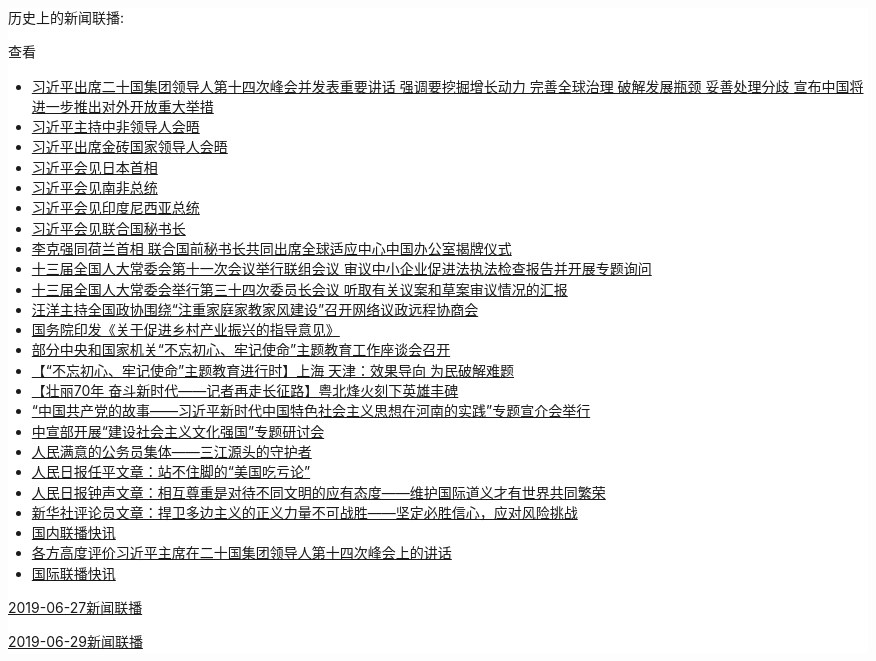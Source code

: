 
历史上的新闻联播:

 查看
 

* [习近平出席二十国集团领导人第十四次峰会并发表重要讲话 强调要挖掘增长动力 完善全球治理 破解发展瓶颈 妥善处理分歧 宣布中国将进一步推出对外开放重大举措](#习近平出席二十国集团领导人第十四次峰会并发表重要讲话-强调要挖掘增长动力-完善全球治理-破解发展瓶颈-妥善处理分歧-宣布中国将进)
* [习近平主持中非领导人会晤](#习近平主持中非领导人会晤)
* [习近平出席金砖国家领导人会晤](#习近平出席金砖国家领导人会晤)
* [习近平会见日本首相](#习近平会见日本首相)
* [习近平会见南非总统](#习近平会见南非总统)
* [习近平会见印度尼西亚总统](#习近平会见印度尼西亚总统)
* [习近平会见联合国秘书长](#习近平会见联合国秘书长)
* [李克强同荷兰首相 联合国前秘书长共同出席全球适应中心中国办公室揭牌仪式](#李克强同荷兰首相-联合国前秘书长共同出席全球适应中心中国办公室揭牌仪式)
* [十三届全国人大常委会第十一次会议举行联组会议 审议中小企业促进法执法检查报告并开展专题询问](#十三届全国人大常委会第十一次会议举行联组会议-审议中小企业促进法执法检查报告并开展专题询问)
* [十三届全国人大常委会举行第三十四次委员长会议 听取有关议案和草案审议情况的汇报](#十三届全国人大常委会举行第三十四次委员长会议-听取有关议案和草案审议情况的汇报)
* [汪洋主持全国政协围绕“注重家庭家教家风建设”召开网络议政远程协商会](#汪洋主持全国政协围绕“注重家庭家教家风建设”召开网络议政远程协商会)
* [国务院印发《关于促进乡村产业振兴的指导意见》](#国务院印发《关于促进乡村产业振兴的指导意见》)
* [部分中央和国家机关“不忘初心、牢记使命”主题教育工作座谈会召开](#部分中央和国家机关“不忘初心、牢记使命”主题教育工作座谈会召开)
* [【“不忘初心、牢记使命”主题教育进行时】上海 天津：效果导向 为民破解难题](#【“不忘初心、牢记使命”主题教育进行时】上海-天津：效果导向-为民破解难题)
* [【壮丽70年 奋斗新时代——记者再走长征路】粤北烽火刻下英雄丰碑](#【壮丽70年-奋斗新时代——记者再走长征路】粤北烽火刻下英雄丰碑)
* [“中国共产党的故事——习近平新时代中国特色社会主义思想在河南的实践”专题宣介会举行](#“中国共产党的故事——习近平新时代中国特色社会主义思想在河南的实践”专题宣介会举行)
* [中宣部开展“建设社会主义文化强国”专题研讨会](#中宣部开展“建设社会主义文化强国”专题研讨会)
* [人民满意的公务员集体——三江源头的守护者](#人民满意的公务员集体——三江源头的守护者)
* [人民日报任平文章：站不住脚的“美国吃亏论”](#人民日报任平文章：站不住脚的“美国吃亏论”)
* [人民日报钟声文章：相互尊重是对待不同文明的应有态度——维护国际道义才有世界共同繁荣](#人民日报钟声文章：相互尊重是对待不同文明的应有态度——维护国际道义才有世界共同繁荣)
* [新华社评论员文章：捍卫多边主义的正义力量不可战胜——坚定必胜信心，应对风险挑战](#新华社评论员文章：捍卫多边主义的正义力量不可战胜——坚定必胜信心，应对风险挑战)
* [国内联播快讯](#国内联播快讯)
* [各方高度评价习近平主席在二十国集团领导人第十四次峰会上的讲话](#各方高度评价习近平主席在二十国集团领导人第十四次峰会上的讲话)
* [国际联播快讯](#国际联播快讯)






[2019-06-27新闻联播](/xinwenlianbo/20190627)


[2019-06-29新闻联播](/xinwenlianbo/20190629)



